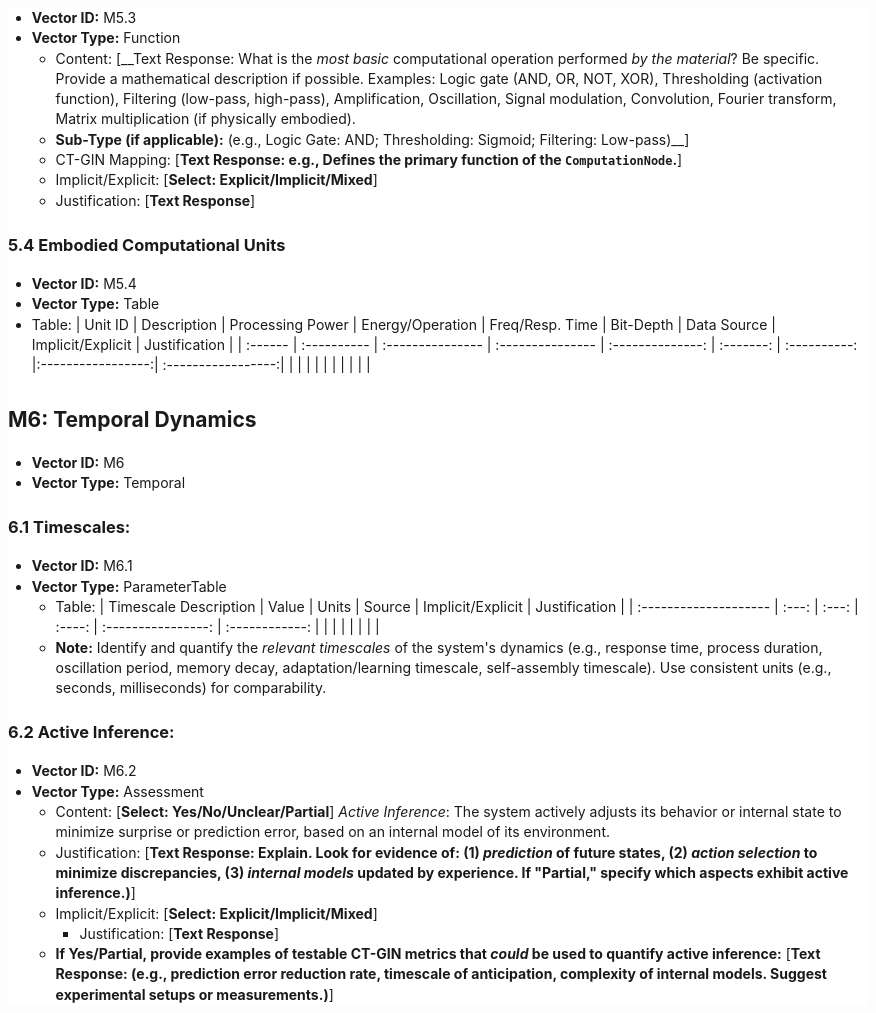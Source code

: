 *   **Vector ID:** M5.3
*   **Vector Type:** Function
    *   Content: [__Text Response: What is the *most basic* computational operation performed *by the material*? Be specific. Provide a mathematical description if possible. Examples: Logic gate (AND, OR, NOT, XOR), Thresholding (activation function), Filtering (low-pass, high-pass), Amplification, Oscillation, Signal modulation, Convolution, Fourier transform, Matrix multiplication (if physically embodied).
    *   **Sub-Type (if applicable):** (e.g., Logic Gate: AND; Thresholding: Sigmoid; Filtering: Low-pass)__]
    *   CT-GIN Mapping: [__Text Response: e.g., Defines the primary function of the `ComputationNode`.__]
    *   Implicit/Explicit: [__Select: Explicit/Implicit/Mixed__]
    * Justification: [__Text Response__]

### **5.4 Embodied Computational Units**
* **Vector ID:** M5.4
* **Vector Type:** Table
*   Table:
| Unit ID | Description | Processing Power | Energy/Operation | Freq/Resp. Time | Bit-Depth | Data Source | Implicit/Explicit | Justification |
| :------ | :---------- | :--------------- | :--------------- | :--------------: | :-------: | :----------: |:-----------------:| :-----------------:|
|      |      |      |  |   |  |     |      |    |

## M6: Temporal Dynamics
*   **Vector ID:** M6
*   **Vector Type:** Temporal

### **6.1 Timescales:**

*   **Vector ID:** M6.1
*   **Vector Type:** ParameterTable
    *   Table:
        | Timescale Description | Value | Units | Source | Implicit/Explicit | Justification |
        | :-------------------- | :---: | :---: | :----: | :----------------: | :------------: |
        |                       |       |       |        |                   |                |
    *   **Note:** Identify and quantify the *relevant timescales* of the system's dynamics (e.g., response time, process duration, oscillation period, memory decay, adaptation/learning timescale, self-assembly timescale). Use consistent units (e.g., seconds, milliseconds) for comparability.

### **6.2 Active Inference:**

*   **Vector ID:** M6.2
*   **Vector Type:** Assessment
    *   Content: [__Select: Yes/No/Unclear/Partial__] *Active Inference*: The system actively adjusts its behavior or internal state to minimize surprise or prediction error, based on an internal model of its environment.
    *   Justification: [__Text Response: Explain. Look for evidence of: (1) *prediction* of future states, (2) *action selection* to minimize discrepancies, (3) *internal models* updated by experience. If "Partial," specify which aspects exhibit active inference.)__]
    *   Implicit/Explicit: [__Select: Explicit/Implicit/Mixed__]
        *  Justification: [__Text Response__]
    *   **If Yes/Partial, provide examples of testable CT-GIN metrics that *could* be used to quantify active inference:** [__Text Response: (e.g., prediction error reduction rate, timescale of anticipation, complexity of internal models. Suggest experimental setups or measurements.)__]

